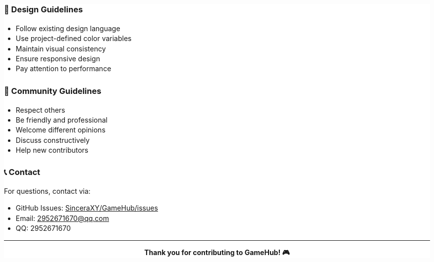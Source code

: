 ### 🎨 Design Guidelines

- Follow existing design language
- Use project-defined color variables
- Maintain visual consistency
- Ensure responsive design
- Pay attention to performance

### 💬 Community Guidelines

- Respect others
- Be friendly and professional
- Welcome different opinions
- Discuss constructively
- Help new contributors

### 📞 Contact

For questions, contact via:

- GitHub Issues: [SinceraXY/GameHub/issues](https://github.com/SinceraXY/GameHub/issues)
- Email: 2952671670@qq.com
- QQ: 2952671670

---

<div align="center">

**Thank you for contributing to GameHub! 🎮**

</div>
